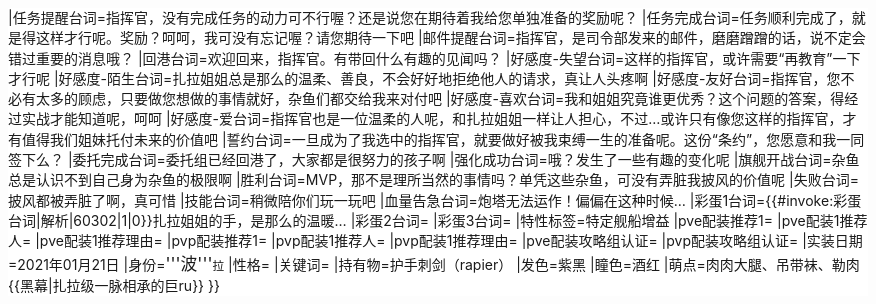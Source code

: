 |任务提醒台词=指挥官，没有完成任务的动力可不行喔？还是说您在期待着我给您单独准备的奖励呢？
|任务完成台词=任务顺利完成了，就是得这样才行呢。奖励？呵呵，我可没有忘记喔？请您期待一下吧
|邮件提醒台词=指挥官，是司令部发来的邮件，磨磨蹭蹭的话，说不定会错过重要的消息哦？
|回港台词=欢迎回来，指挥官。有带回什么有趣的见闻吗？
|好感度-失望台词=这样的指挥官，或许需要“再教育”一下才行呢
|好感度-陌生台词=扎拉姐姐总是那么的温柔、善良，不会好好地拒绝他人的请求，真让人头疼啊
|好感度-友好台词=指挥官，您不必有太多的顾虑，只要做您想做的事情就好，杂鱼们都交给我来对付吧
|好感度-喜欢台词=我和姐姐究竟谁更优秀？这个问题的答案，得经过实战才能知道呢，呵呵
|好感度-爱台词=指挥官也是一位温柔的人呢，和扎拉姐姐一样让人担心，不过…或许只有像您这样的指挥官，才有值得我们姐妹托付未来的价值吧
|誓约台词=一旦成为了我选中的指挥官，就要做好被我束缚一生的准备呢。这份“条约”，您愿意和我一同签下么？
|委托完成台词=委托组已经回港了，大家都是很努力的孩子啊
|强化成功台词=哦？发生了一些有趣的变化呢
|旗舰开战台词=杂鱼总是认识不到自己身为杂鱼的极限啊
|胜利台词=MVP，那不是理所当然的事情吗？单凭这些杂鱼，可没有弄脏我披风的价值呢
|失败台词=披风都被弄脏了啊，真可惜
|技能台词=稍微陪你们玩一玩吧
|血量告急台词=炮塔无法运作！偏偏在这种时候…
|彩蛋1台词={{#invoke:彩蛋台词|解析|60302|1|0}}扎拉姐姐的手，是那么的温暖…
|彩蛋2台词=
|彩蛋3台词=
|特性标签=特定舰船增益
|pve配装推荐1=
|pve配装1推荐人=
|pve配装1推荐理由=
|pvp配装推荐1=
|pvp配装1推荐人=
|pvp配装1推荐理由=
|pve配装攻略组认证=
|pvp配装攻略组认证=
|实装日期=2021年01月21日
|身份=<big>'''波'''</big><small>拉</small>
|性格=
|关键词=
|持有物=护手刺剑（rapier）
|发色=紫黑
|瞳色=酒红
|萌点=肉肉大腿、吊带袜、勒肉{{黑幕|扎拉级一脉相承的巨ru}}
}}